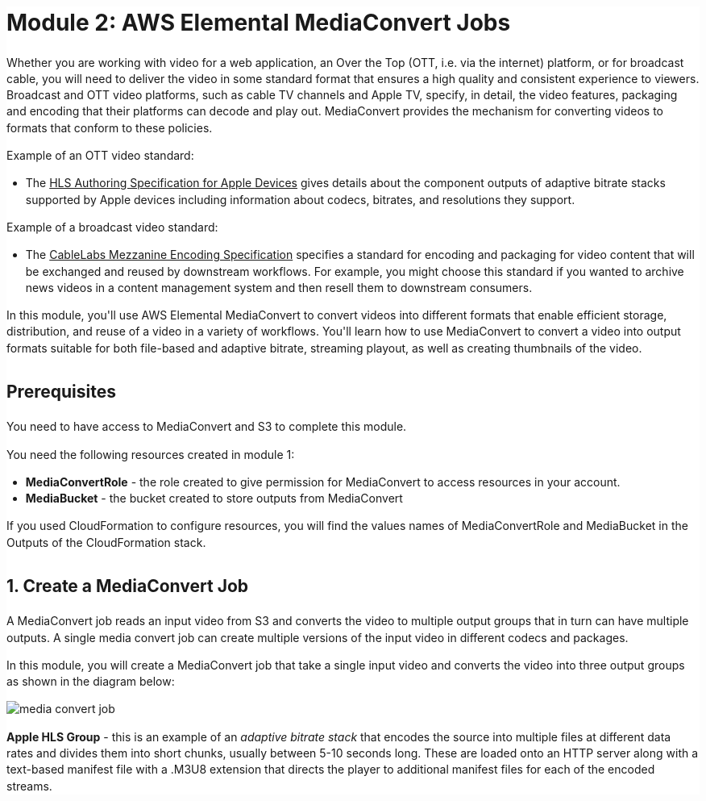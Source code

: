 # Module 2: AWS Elemental MediaConvert Jobs

Whether you are working with video for a web application, an Over the Top (OTT, i.e. via the internet) platform, or for broadcast cable, you will need to deliver the video in some standard format that ensures a high quality and consistent experience to viewers. Broadcast and OTT video platforms, such as cable TV channels and Apple TV, specify, in detail, the video features, packaging and encoding that their platforms can decode and play out.  MediaConvert provides the mechanism for converting videos to formats that conform to these policies. 

Example of an OTT video standard:
    
* The [HLS Authoring Specification for Apple Devices](https://developer.apple.com/library/content/documentation/General/Reference/HLSAuthoringSpec/index.html#//apple_ref/doc/uid/TP40016596) gives details about the component outputs of adaptive bitrate stacks supported by Apple devices including information about codecs, bitrates, and resolutions they support.

Example of a broadcast video standard:

* The [CableLabs Mezzanine Encoding Specification](https://apps.cablelabs.com/specification/mezzanine-encoding-specification) specifies a standard for encoding and packaging for video content that will be exchanged and reused by downstream workflows.   For example, you might choose this standard if you wanted to archive news videos in a content management system and then resell them to downstream consumers. 

In this module, you'll use AWS Elemental MediaConvert to convert videos into different formats that enable efficient storage, distribution, and reuse of a video in a variety of workflows.  You'll learn how to use MediaConvert to convert a video into output formats suitable for both file-based and adaptive bitrate, streaming playout, as well as creating thumbnails of the video.

## Prerequisites

You need to have access to MediaConvert and S3 to complete this module. 

You need the following resources created in module 1:
* **MediaConvertRole** - the role created to give permission for MediaConvert to access resources in your account.
* **MediaBucket** - the bucket created to store outputs from MediaConvert

If you used CloudFormation to configure resources, you will find the values names of MediaConvertRole and MediaBucket in the Outputs of the CloudFormation stack.


## 1. Create a MediaConvert Job

A MediaConvert job reads an input video from S3 and converts the video to multiple output groups that in turn can have multiple outputs.  A single media convert job can create multiple versions of the input video in different codecs and packages. 

In this module, you will create a MediaConvert job that take a single input video and converts the video into three output groups as shown in the diagram below:

![media convert job](../images/mediaconvert-job.png)

**Apple HLS Group** - this is an example of an _adaptive bitrate stack_ that encodes the source into multiple files at different data rates and divides them into short chunks, usually between 5-10 seconds long. These are loaded onto an HTTP server along with a text-based manifest file with a .M3U8 extension that directs the player to additional manifest files for each of the encoded streams.  
